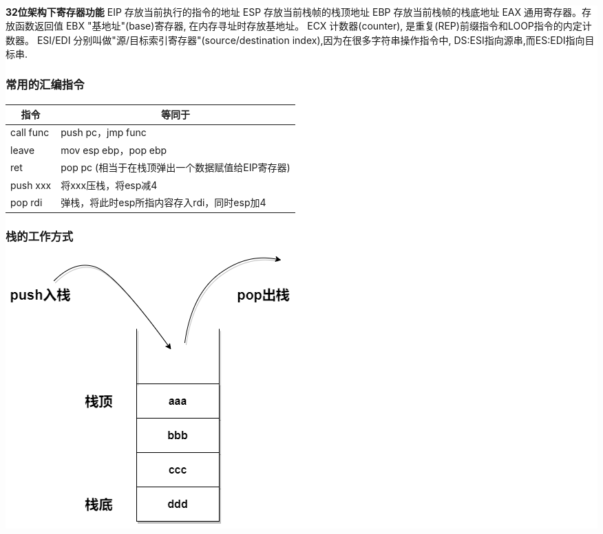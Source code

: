 **32位架构下寄存器功能**
EIP
存放当前执行的指令的地址
ESP
存放当前栈帧的栈顶地址
EBP
存放当前栈帧的栈底地址
EAX
通用寄存器。存放函数返回值
EBX
"基地址"(base)寄存器, 在内存寻址时存放基地址。
ECX
计数器(counter), 是重复(REP)前缀指令和LOOP指令的内定计数器。
ESI/EDI
分别叫做"源/目标索引寄存器"(source/destination index),因为在很多字符串操作指令中, DS:ESI指向源串,而ES:EDI指向目标串.

### 常用的汇编指令

| 指令 | 等同于 |
| ---- | ------ |
|call func|	push pc，jmp func|
|leave|	mov esp ebp，pop ebp|
|ret|	pop pc (相当于在栈顶弹出一个数据赋值给EIP寄存器)|
|push xxx|	将xxx压栈，将esp减4|
|pop rdi|	弹栈，将此时esp所指内容存入rdi，同时esp加4|

### 栈的工作方式

![](../../../assets/img/Develop/计算机基础/内存/15.png)

